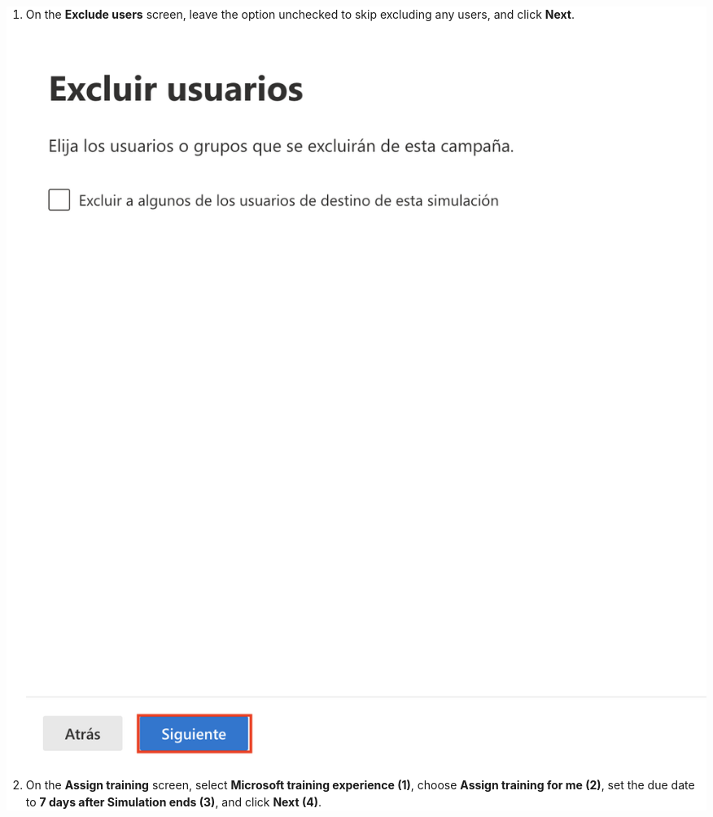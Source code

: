 1. On the **Exclude users** screen, leave the option unchecked to skip excluding any users, and click **Next**.

   ![rd_day1_ex1_t2_7](./media/combi_g_c_5.png)

1. On the **Assign training** screen, select **Microsoft training experience (1)**, choose **Assign training for me (2)**, set the due date to **7 days after Simulation ends (3)**, and click **Next (4)**.
